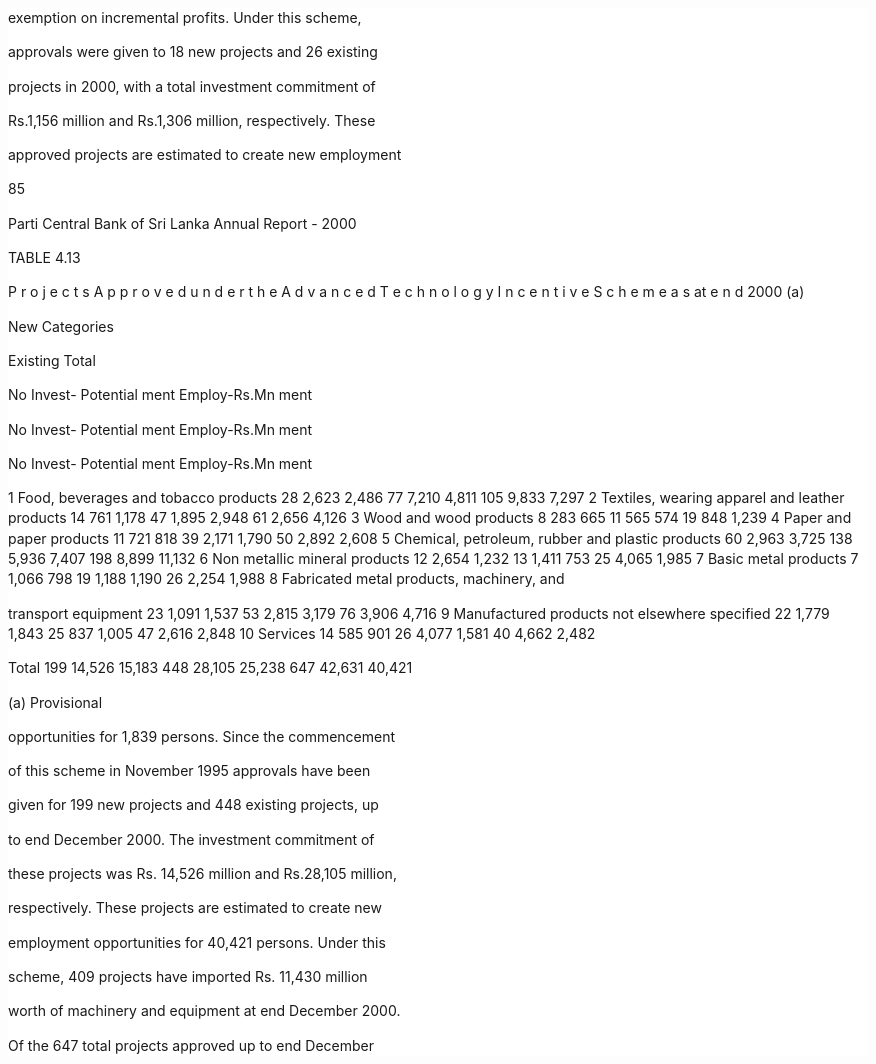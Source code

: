 exemption on incremental profits. Under this scheme,

approvals were given to 18 new projects and 26 existing

projects in 2000, with a total investment commitment of

Rs.1,156 million and Rs.1,306 million, respectively. These

approved projects are estimated to create new employment

85

Parti Central Bank of Sri Lanka Annual Report - 2000

TABLE 4.13

P r o j e c t s A p p r o v e d u n d e r t h e A d v a n c e d T e c h n o l o g y I n c e n t i v e S c h e m e a s at e n d 2000 (a)

New Categories

Existing Total

No Invest- Potential ment Employ-Rs.Mn ment

No Invest- Potential ment Employ-Rs.Mn ment

No Invest- Potential ment Employ-Rs.Mn ment

1 Food, beverages and tobacco products 28 2,623 2,486 77 7,210 4,811 105 9,833 7,297 2 Textiles, wearing apparel and leather products 14 761 1,178 47 1,895 2,948 61 2,656 4,126 3 Wood and wood products 8 283 665 11 565 574 19 848 1,239 4 Paper and paper products 11 721 818 39 2,171 1,790 50 2,892 2,608 5 Chemical, petroleum, rubber and plastic products 60 2,963 3,725 138 5,936 7,407 198 8,899 11,132 6 Non metallic mineral products 12 2,654 1,232 13 1,411 753 25 4,065 1,985 7 Basic metal products 7 1,066 798 19 1,188 1,190 26 2,254 1,988 8 Fabricated metal products, machinery, and

transport equipment 23 1,091 1,537 53 2,815 3,179 76 3,906 4,716 9 Manufactured products not elsewhere specified 22 1,779 1,843 25 837 1,005 47 2,616 2,848 10 Services 14 585 901 26 4,077 1,581 40 4,662 2,482

Total 199 14,526 15,183 448 28,105 25,238 647 42,631 40,421

(a) Provisional

opportunities for 1,839 persons. Since the commencement

of this scheme in November 1995 approvals have been

given for 199 new projects and 448 existing projects, up

to end December 2000. The investment commitment of

these projects was Rs. 14,526 million and Rs.28,105 million,

respectively. These projects are estimated to create new

employment opportunities for 40,421 persons. Under this

scheme, 409 projects have imported Rs. 11,430 million

worth of machinery and equipment at end December 2000.

Of the 647 total projects approved up to end December
